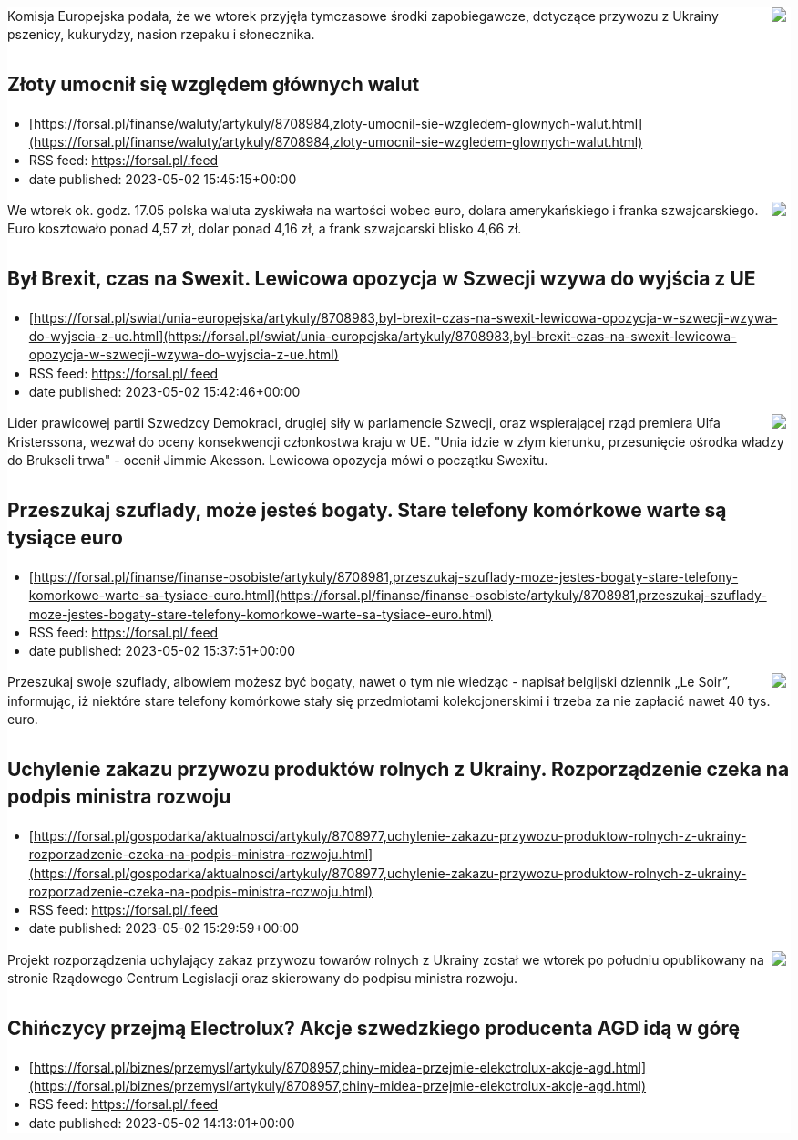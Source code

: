 <img align="right" hspace="5" src="https://ocdn.eu/pulscms-transforms/1/7MAktkuTURBXy9iMjkzMzQ1NC02ZDE4LTRlZmMtOTQwNy04NzlhZjA5OTExYTcuanBlZ5GTBc0BHcyg" />Komisja Europejska podała, że we wtorek przyjęła tymczasowe środki zapobiegawcze, dotyczące przywozu z Ukrainy pszenicy, kukurydzy, nasion rzepaku i słonecznika.

## Złoty umocnił się względem głównych walut
 - [https://forsal.pl/finanse/waluty/artykuly/8708984,zloty-umocnil-sie-wzgledem-glownych-walut.html](https://forsal.pl/finanse/waluty/artykuly/8708984,zloty-umocnil-sie-wzgledem-glownych-walut.html)
 - RSS feed: https://forsal.pl/.feed
 - date published: 2023-05-02 15:45:15+00:00

<img align="right" hspace="5" src="https://ocdn.eu/pulscms-transforms/1/11rktkuTURBXy9lMDAwZDM3My0xYzIzLTQxZDgtYWJlOC02YzJmNjY4YzFlMGQuanBlZ5GTBc0BHcyg" />We wtorek ok. godz. 17.05 polska waluta zyskiwała na wartości wobec euro, dolara amerykańskiego i franka szwajcarskiego. Euro kosztowało ponad 4,57 zł, dolar ponad 4,16 zł, a frank szwajcarski blisko 4,66 zł.

## Był Brexit, czas na Swexit. Lewicowa opozycja w Szwecji wzywa do wyjścia z UE
 - [https://forsal.pl/swiat/unia-europejska/artykuly/8708983,byl-brexit-czas-na-swexit-lewicowa-opozycja-w-szwecji-wzywa-do-wyjscia-z-ue.html](https://forsal.pl/swiat/unia-europejska/artykuly/8708983,byl-brexit-czas-na-swexit-lewicowa-opozycja-w-szwecji-wzywa-do-wyjscia-z-ue.html)
 - RSS feed: https://forsal.pl/.feed
 - date published: 2023-05-02 15:42:46+00:00

<img align="right" hspace="5" src="https://ocdn.eu/pulscms-transforms/1/jQpktkuTURBXy9mYjE0NjRmMi1mMzQ1LTQzOWYtOGEzOC05YWM0NGM4ZmNhN2YuanBlZ5GTBc0BHcyg" />Lider prawicowej partii Szwedzcy Demokraci, drugiej siły w parlamencie Szwecji, oraz wspierającej rząd premiera Ulfa Kristerssona, wezwał do oceny konsekwencji członkostwa kraju w UE. &quot;Unia idzie w złym kierunku, przesunięcie ośrodka władzy do Brukseli trwa&quot; - ocenił Jimmie Akesson. Lewicowa opozycja mówi o początku Swexitu.

## Przeszukaj szuflady, może jesteś bogaty. Stare telefony komórkowe warte są tysiące euro
 - [https://forsal.pl/finanse/finanse-osobiste/artykuly/8708981,przeszukaj-szuflady-moze-jestes-bogaty-stare-telefony-komorkowe-warte-sa-tysiace-euro.html](https://forsal.pl/finanse/finanse-osobiste/artykuly/8708981,przeszukaj-szuflady-moze-jestes-bogaty-stare-telefony-komorkowe-warte-sa-tysiace-euro.html)
 - RSS feed: https://forsal.pl/.feed
 - date published: 2023-05-02 15:37:51+00:00

<img align="right" hspace="5" src="https://ocdn.eu/pulscms-transforms/1/hSZktkuTURBXy82YWRhY2ZlNC02NmFjLTRjOTQtYjViNS0yMWUxMzRiMTFkNTAuanBlZ5GTBc0BHcyg" />Przeszukaj swoje szuflady, albowiem możesz być bogaty, nawet o tym nie wiedząc - napisał belgijski dziennik „Le Soir”, informując, iż niektóre stare telefony komórkowe stały się przedmiotami kolekcjonerskimi i trzeba za nie zapłacić nawet 40 tys. euro.

## Uchylenie zakazu przywozu produktów rolnych z Ukrainy. Rozporządzenie czeka na podpis ministra rozwoju
 - [https://forsal.pl/gospodarka/aktualnosci/artykuly/8708977,uchylenie-zakazu-przywozu-produktow-rolnych-z-ukrainy-rozporzadzenie-czeka-na-podpis-ministra-rozwoju.html](https://forsal.pl/gospodarka/aktualnosci/artykuly/8708977,uchylenie-zakazu-przywozu-produktow-rolnych-z-ukrainy-rozporzadzenie-czeka-na-podpis-ministra-rozwoju.html)
 - RSS feed: https://forsal.pl/.feed
 - date published: 2023-05-02 15:29:59+00:00

<img align="right" hspace="5" src="https://ocdn.eu/pulscms-transforms/1/wJtktkuTURBXy9jYTU2NGRjNC03ZDcwLTRmNmQtODJlYS1iMDgwYWE1ZDhlMzQuanBlZ5GTBc0BHcyg" />Projekt rozporządzenia uchylający zakaz przywozu towarów rolnych z Ukrainy został we wtorek po południu opublikowany na stronie Rządowego Centrum Legislacji oraz skierowany do podpisu ministra rozwoju.

## Chińczycy przejmą Electrolux? Akcje szwedzkiego producenta AGD idą w górę
 - [https://forsal.pl/biznes/przemysl/artykuly/8708957,chiny-midea-przejmie-elekctrolux-akcje-agd.html](https://forsal.pl/biznes/przemysl/artykuly/8708957,chiny-midea-przejmie-elekctrolux-akcje-agd.html)
 - RSS feed: https://forsal.pl/.feed
 - date published: 2023-05-02 14:13:01+00:00
